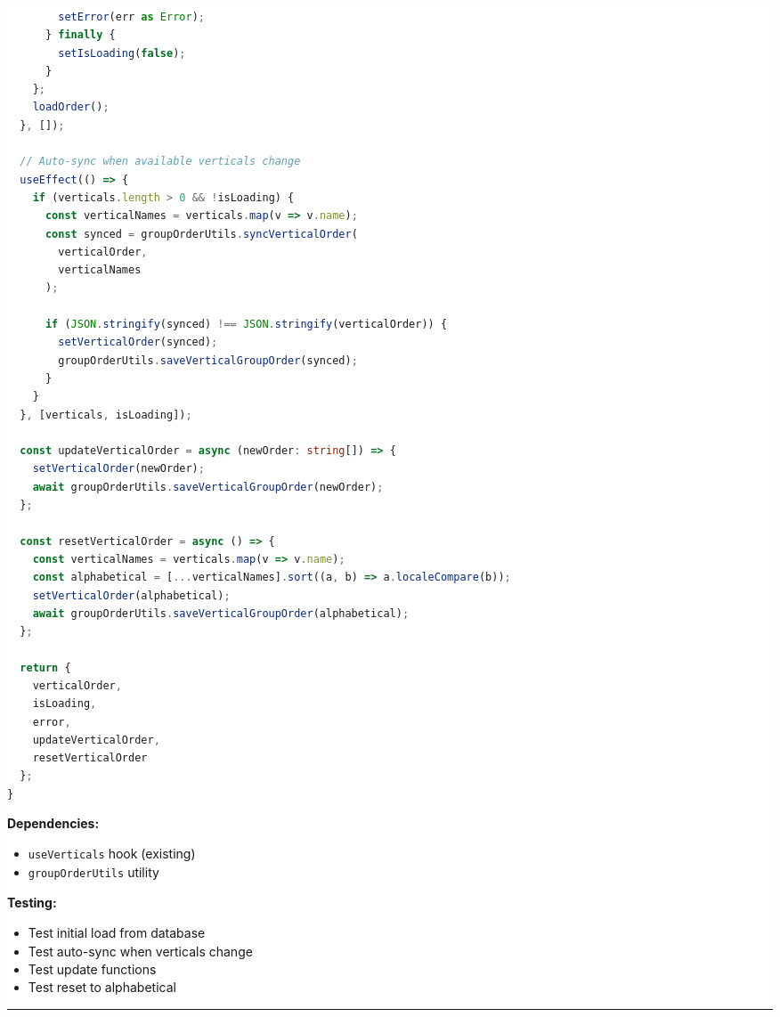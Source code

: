 ```typescript
        setError(err as Error);
      } finally {
        setIsLoading(false);
      }
    };
    loadOrder();
  }, []);

  // Auto-sync when available verticals change
  useEffect(() => {
    if (verticals.length > 0 && !isLoading) {
      const verticalNames = verticals.map(v => v.name);
      const synced = groupOrderUtils.syncVerticalOrder(
        verticalOrder,
        verticalNames
      );
      
      if (JSON.stringify(synced) !== JSON.stringify(verticalOrder)) {
        setVerticalOrder(synced);
        groupOrderUtils.saveVerticalGroupOrder(synced);
      }
    }
  }, [verticals, isLoading]);

  const updateVerticalOrder = async (newOrder: string[]) => {
    setVerticalOrder(newOrder);
    await groupOrderUtils.saveVerticalGroupOrder(newOrder);
  };

  const resetVerticalOrder = async () => {
    const verticalNames = verticals.map(v => v.name);
    const alphabetical = [...verticalNames].sort((a, b) => a.localeCompare(b));
    setVerticalOrder(alphabetical);
    await groupOrderUtils.saveVerticalGroupOrder(alphabetical);
  };

  return {
    verticalOrder,
    isLoading,
    error,
    updateVerticalOrder,
    resetVerticalOrder
  };
}
```

**Dependencies:**
- `useVerticals` hook (existing)
- `groupOrderUtils` utility

**Testing:**
- Test initial load from database
- Test auto-sync when verticals change
- Test update functions
- Test reset to alphabetical

---